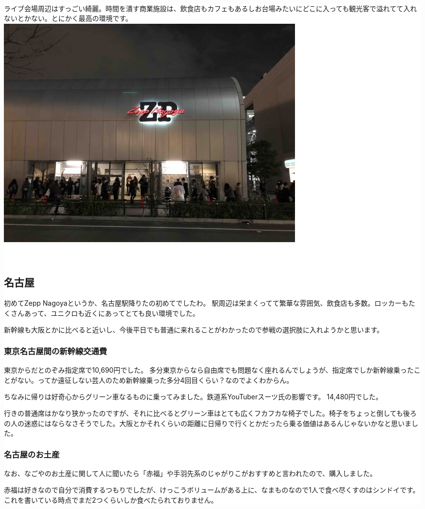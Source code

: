 ライブ会場周辺はすっごい綺麗。時間を潰す商業施設は、飲食店もカフェもあるしお台場みたいにどこに入っても観光客で溢れてて入れないとかない。とにかく最高の環境です。![](images/IMG_5748.jpeg)

&nbsp;
<h2>名古屋</h2>
初めてZepp Nagoyaというか、名古屋駅降りたの初めてでしたわ。
駅周辺は栄まくってて繁華な雰囲気、飲食店も多数。ロッカーもたくさんあって、ユニクロも近くにあってとても良い環境でした。

新幹線も大阪とかに比べると近いし、今後平日でも普通に来れることがわかったので参戦の選択肢に入れようかと思います。
<h3>東京名古屋間の新幹線交通費</h3>
東京からだとのぞみ指定席で10,690円でした。
多分東京からなら自由席でも問題なく座れるんでしょうが、指定席でしか新幹線乗ったことがない。ってか遠征しない芸人のため新幹線乗った多分4回目くらい？なのでよくわからん。

ちなみに帰りは好奇心からグリーン車なるものに乗ってみました。鉄道系YouTuberスーツ氏の影響です。
14,480円でした。

行きの普通席はかなり狭かったのですが、それに比べるとグリーン車はとても広くフカフカな椅子でした。椅子をちょっと倒しても後ろの人の迷惑にはならなさそうでした。大阪とかそれくらいの距離に日帰りで行くとかだったら乗る価値はあるんじゃないかなと思いました。
<h3>名古屋のお土産</h3>
なお、なごやのお土産に関して人に聞いたら「赤福」や手羽先系のじゃがりこがおすすめと言われたので、購入しました。

赤福は好きなので自分で消費するつもりでしたが、けっこうボリュームがある上に、なまものなので1人で食べ尽くすのはシンドイです。これを書いている時点でまだ2つくらいしか食べたられておりません。
